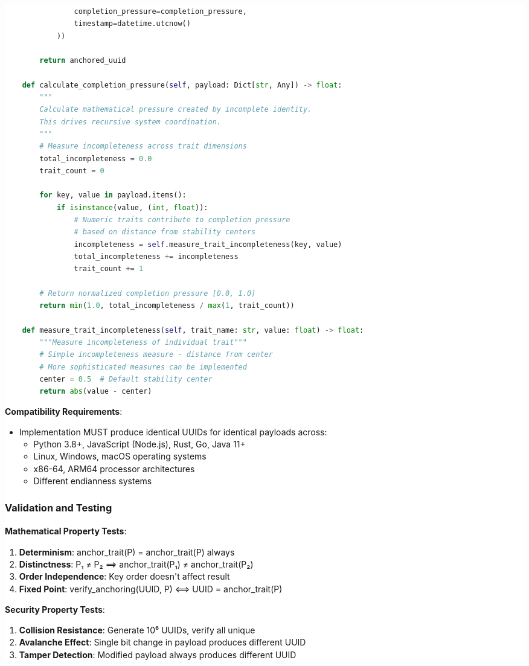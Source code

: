 ```python
                completion_pressure=completion_pressure,
                timestamp=datetime.utcnow()
            ))
        
        return anchored_uuid
    
    def calculate_completion_pressure(self, payload: Dict[str, Any]) -> float:
        """
        Calculate mathematical pressure created by incomplete identity.
        This drives recursive system coordination.
        """
        # Measure incompleteness across trait dimensions
        total_incompleteness = 0.0
        trait_count = 0
        
        for key, value in payload.items():
            if isinstance(value, (int, float)):
                # Numeric traits contribute to completion pressure
                # based on distance from stability centers
                incompleteness = self.measure_trait_incompleteness(key, value)
                total_incompleteness += incompleteness
                trait_count += 1
        
        # Return normalized completion pressure [0.0, 1.0]
        return min(1.0, total_incompleteness / max(1, trait_count))
    
    def measure_trait_incompleteness(self, trait_name: str, value: float) -> float:
        """Measure incompleteness of individual trait"""
        # Simple incompleteness measure - distance from center
        # More sophisticated measures can be implemented
        center = 0.5  # Default stability center
        return abs(value - center)
```

**Compatibility Requirements**:
- Implementation MUST produce identical UUIDs for identical payloads across:
  - Python 3.8+, JavaScript (Node.js), Rust, Go, Java 11+
  - Linux, Windows, macOS operating systems
  - x86-64, ARM64 processor architectures
  - Different endianness systems

### Validation and Testing

**Mathematical Property Tests**:
1. **Determinism**: anchor_trait(P) = anchor_trait(P) always
2. **Distinctness**: P₁ ≠ P₂ ⟹ anchor_trait(P₁) ≠ anchor_trait(P₂)
3. **Order Independence**: Key order doesn't affect result
4. **Fixed Point**: verify_anchoring(UUID, P) ⟺ UUID = anchor_trait(P)

**Security Property Tests**:
1. **Collision Resistance**: Generate 10⁶ UUIDs, verify all unique
2. **Avalanche Effect**: Single bit change in payload produces different UUID
3. **Tamper Detection**: Modified payload always produces different UUID
